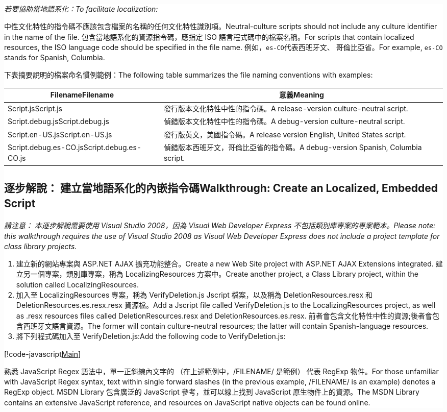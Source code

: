 <span data-ttu-id="9ad8e-136">*若要協助當地語系化：*</span><span class="sxs-lookup"><span data-stu-id="9ad8e-136">*To facilitate localization:*</span></span>

<span data-ttu-id="9ad8e-137">中性文化特性的指令碼不應該包含檔案的名稱的任何文化特性識別項。</span><span class="sxs-lookup"><span data-stu-id="9ad8e-137">Neutral-culture scripts should not include any culture identifier in the name of the file.</span></span> <span data-ttu-id="9ad8e-138">包含當地語系化的資源指令碼，應指定 ISO 語言程式碼中的檔案名稱。</span><span class="sxs-lookup"><span data-stu-id="9ad8e-138">For scripts that contain localized resources, the ISO language code should be specified in the file name.</span></span> <span data-ttu-id="9ad8e-139">例如，`es-CO`代表西班牙文、 哥倫比亞省。</span><span class="sxs-lookup"><span data-stu-id="9ad8e-139">For example, `es-CO` stands for Spanish, Columbia.</span></span>

<span data-ttu-id="9ad8e-140">下表摘要說明的檔案命名慣例範例：</span><span class="sxs-lookup"><span data-stu-id="9ad8e-140">The following table summarizes the file naming conventions with examples:</span></span>

| <span data-ttu-id="9ad8e-141">Filename</span><span class="sxs-lookup"><span data-stu-id="9ad8e-141">Filename</span></span> | <span data-ttu-id="9ad8e-142">意義</span><span class="sxs-lookup"><span data-stu-id="9ad8e-142">Meaning</span></span> |
| --- | --- |
| <span data-ttu-id="9ad8e-143">Script.js</span><span class="sxs-lookup"><span data-stu-id="9ad8e-143">Script.js</span></span> | <span data-ttu-id="9ad8e-144">發行版本文化特性中性的指令碼。</span><span class="sxs-lookup"><span data-stu-id="9ad8e-144">A release-version culture-neutral script.</span></span> |
| <span data-ttu-id="9ad8e-145">Script.debug.js</span><span class="sxs-lookup"><span data-stu-id="9ad8e-145">Script.debug.js</span></span> | <span data-ttu-id="9ad8e-146">偵錯版本文化特性中性的指令碼。</span><span class="sxs-lookup"><span data-stu-id="9ad8e-146">A debug-version culture-neutral script.</span></span> |
| <span data-ttu-id="9ad8e-147">Script.en-US.js</span><span class="sxs-lookup"><span data-stu-id="9ad8e-147">Script.en-US.js</span></span> | <span data-ttu-id="9ad8e-148">發行版英文，美國指令碼。</span><span class="sxs-lookup"><span data-stu-id="9ad8e-148">A release version English, United States script.</span></span> |
| <span data-ttu-id="9ad8e-149">Script.debug.es-CO.js</span><span class="sxs-lookup"><span data-stu-id="9ad8e-149">Script.debug.es-CO.js</span></span> | <span data-ttu-id="9ad8e-150">偵錯版本西班牙文，哥倫比亞省的指令碼。</span><span class="sxs-lookup"><span data-stu-id="9ad8e-150">A debug-version Spanish, Columbia script.</span></span> |

## <a name="walkthrough-create-an-localized-embedded-script"></a><span data-ttu-id="9ad8e-151">逐步解說： 建立當地語系化的內嵌指令碼</span><span class="sxs-lookup"><span data-stu-id="9ad8e-151">Walkthrough: Create an Localized, Embedded Script</span></span>

<span data-ttu-id="9ad8e-152">*請注意： 本逐步解說需要使用 Visual Studio 2008，因為 Visual Web Developer Express 不包括類別庫專案的專案範本。*</span><span class="sxs-lookup"><span data-stu-id="9ad8e-152">*Please note: this walkthrough requires the use of Visual Studio 2008 as Visual Web Developer Express does not include a project template for class library projects.*</span></span>

1. <span data-ttu-id="9ad8e-153">建立新的網站專案與 ASP.NET AJAX 擴充功能整合。</span><span class="sxs-lookup"><span data-stu-id="9ad8e-153">Create a new Web Site project with ASP.NET AJAX Extensions integrated.</span></span> <span data-ttu-id="9ad8e-154">建立另一個專案，類別庫專案，稱為 LocalizingResources 方案中。</span><span class="sxs-lookup"><span data-stu-id="9ad8e-154">Create another project, a Class Library project, within the solution called LocalizingResources.</span></span>
2. <span data-ttu-id="9ad8e-155">加入至 LocalizingResources 專案，稱為 VerifyDeletion.js Jscript 檔案，以及稱為 DeletionResources.resx 和 DeletionResources.es.resx.resx 資源檔。</span><span class="sxs-lookup"><span data-stu-id="9ad8e-155">Add a Jscript file called VerifyDeletion.js to the LocalizingResources project, as well as .resx resources files called DeletionResources.resx and DeletionResources.es.resx.</span></span> <span data-ttu-id="9ad8e-156">前者會包含文化特性中性的資源;後者會包含西班牙文語言資源。</span><span class="sxs-lookup"><span data-stu-id="9ad8e-156">The former will contain culture-neutral resources; the latter will contain Spanish-language resources.</span></span>
3. <span data-ttu-id="9ad8e-157">將下列程式碼加入至 VerifyDeletion.js:</span><span class="sxs-lookup"><span data-stu-id="9ad8e-157">Add the following code to VerifyDeletion.js:</span></span>

[!code-javascript[Main](understanding-asp-net-ajax-localization/samples/sample1.js)]

<span data-ttu-id="9ad8e-158">熟悉 JavaScript Regex 語法中，單一正斜線內文字的 （在上述範例中，/FILENAME/ 是範例） 代表 RegExp 物件。</span><span class="sxs-lookup"><span data-stu-id="9ad8e-158">For those unfamiliar with JavaScript Regex syntax, text within single forward slashes (in the previous example, /FILENAME/ is an example) denotes a RegExp object.</span></span> <span data-ttu-id="9ad8e-159">MSDN Library 包含廣泛的 JavaScript 參考，並可以線上找到 JavaScript 原生物件上的資源。</span><span class="sxs-lookup"><span data-stu-id="9ad8e-159">The MSDN Library contains an extensive JavaScript reference, and resources on JavaScript native objects can be found online.</span></span>

